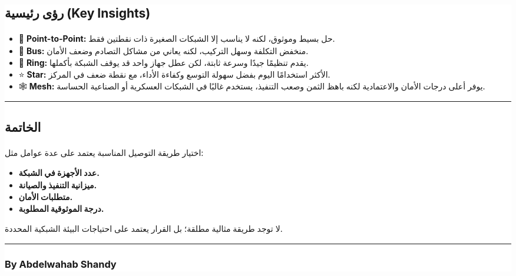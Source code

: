 
## رؤى رئيسية (Key Insights)

- 🔌 **Point-to-Point:** حل بسيط وموثوق، لكنه لا يناسب إلا الشبكات الصغيرة ذات نقطتين فقط.
- 🚌 **Bus:** منخفض التكلفة وسهل التركيب، لكنه يعاني من مشاكل التصادم وضعف الأمان.
- 🔁 **Ring:** يقدم تنظيمًا جيدًا وسرعة ثابتة، لكن عطل جهاز واحد قد يوقف الشبكة بأكملها.
- ⭐ **Star:** الأكثر استخدامًا اليوم بفضل سهولة التوسع وكفاءة الأداء، مع نقطة ضعف في المركز.
- 🕸 **Mesh:** يوفر أعلى درجات الأمان والاعتمادية لكنه باهظ الثمن وصعب التنفيذ، يستخدم غالبًا في الشبكات العسكرية أو الصناعية الحساسة.

---

## الخاتمة

اختيار طريقة التوصيل المناسبة يعتمد على عدة عوامل مثل:
- **عدد الأجهزة في الشبكة.**
- **ميزانية التنفيذ والصيانة.**
- **متطلبات الأمان.**
- **درجة الموثوقية المطلوبة.**

لا توجد طريقة مثالية مطلقة؛ بل القرار يعتمد على احتياجات البيئة الشبكية المحددة.

--- 

### By Abdelwahab Shandy 
